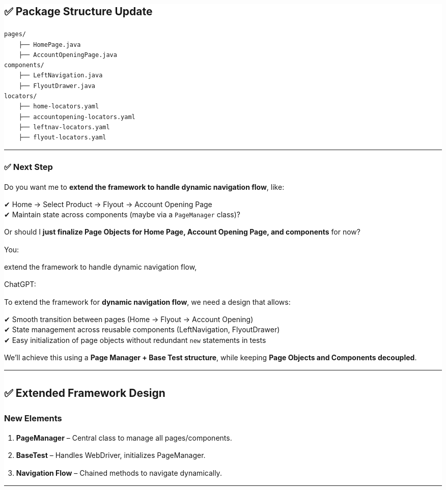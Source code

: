 ## ✅ **Package Structure Update**

```arduino
pages/
    ├── HomePage.java
    ├── AccountOpeningPage.java
components/
    ├── LeftNavigation.java
    ├── FlyoutDrawer.java
locators/
    ├── home-locators.yaml
    ├── accountopening-locators.yaml
    ├── leftnav-locators.yaml
    ├── flyout-locators.yaml
```

---

### ✅ **Next Step**

Do you want me to **extend the framework to handle dynamic navigation flow**, like:

✔ Home → Select Product → Flyout → Account Opening Page  
✔ Maintain state across components (maybe via a `PageManager` class)?

Or should I **just finalize Page Objects for Home Page, Account Opening Page, and components** for now?

You: 

extend the framework to handle dynamic navigation flow,

ChatGPT: 

To extend the framework for **dynamic navigation flow**, we need a design that allows:

✔ Smooth transition between pages (Home → Flyout → Account Opening)  
✔ State management across reusable components (LeftNavigation, FlyoutDrawer)  
✔ Easy initialization of page objects without redundant `new` statements in tests

We’ll achieve this using a **Page Manager + Base Test structure**, while keeping **Page Objects and Components decoupled**.

---

## ✅ **Extended Framework Design**

### **New Elements**

1.  **PageManager** – Central class to manage all pages/components.
    
2.  **BaseTest** – Handles WebDriver, initializes PageManager.
    
3.  **Navigation Flow** – Chained methods to navigate dynamically.
    

---